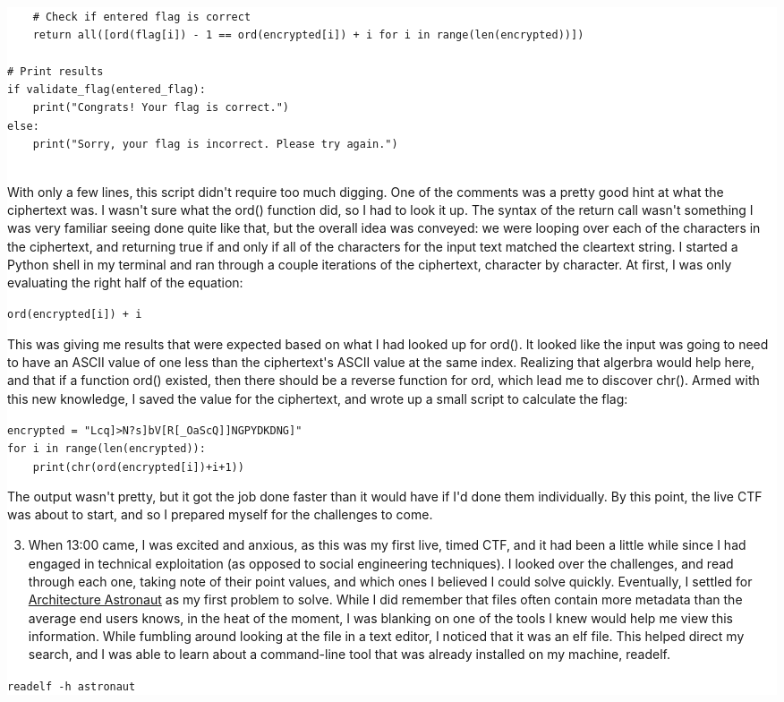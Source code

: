 ```
    # Check if entered flag is correct
    return all([ord(flag[i]) - 1 == ord(encrypted[i]) + i for i in range(len(encrypted))])

# Print results
if validate_flag(entered_flag):
    print("Congrats! Your flag is correct.")
else:
    print("Sorry, your flag is incorrect. Please try again.")
    
```

With only a few lines, this script didn't require too much digging. One of the comments was a pretty good hint at what the ciphertext was. I wasn't sure what the ord() function did, so I had to look it up. The syntax of the return call wasn't something I was very familiar seeing done quite like that, but the overall idea was conveyed: we were looping over each of the characters in the ciphertext, and returning true if and only if all of the characters for the input text matched the cleartext string. I started a Python shell in my terminal and ran through a couple iterations of the ciphertext, character by character. At first, I was only evaluating the right half of the equation:

```
ord(encrypted[i]) + i
```

This was giving me results that were expected based on what I had looked up for ord(). It looked like the input was going to need to have an ASCII value of one less than the ciphertext's ASCII value at the same index. Realizing that algerbra would help here, and that if a function ord() existed, then there should be a reverse function for ord, which lead me to discover chr(). Armed with this new knowledge, I saved the value for the ciphertext, and wrote up a small script to calculate the flag:

```
encrypted = "Lcq]>N?s]bV[R[_OaScQ]]NGPYDKDNG]"
for i in range(len(encrypted)):
	print(chr(ord(encrypted[i])+i+1))

```

The output wasn't pretty, but it got the job done faster than it would have if I'd done them individually. By this point, the live CTF was about to start, and so I prepared myself for the challenges to come. 

3. When 13:00 came, I was excited and anxious, as this was my first live, timed CTF, and it had been a little while since I had engaged in technical exploitation (as opposed to social engineering techniques). I looked over the challenges, and read through each one, taking note of their point values, and which ones I believed I could solve quickly. Eventually, I settled for [Architecture Astronaut](https://metaproblems.com/d36b89698928224c03f29aa2d2cb5544/astronaut) as my first problem to solve. While I did remember that files often contain more metadata than the average end users knows, in the heat of the moment, I was blanking on one of the tools I knew would help me view this information. While fumbling around looking at the file in a text editor, I noticed that it was an elf file. This helped direct my search, and I was able to learn about a command-line tool that was already installed on my machine, readelf. 

```
readelf -h astronaut
```
